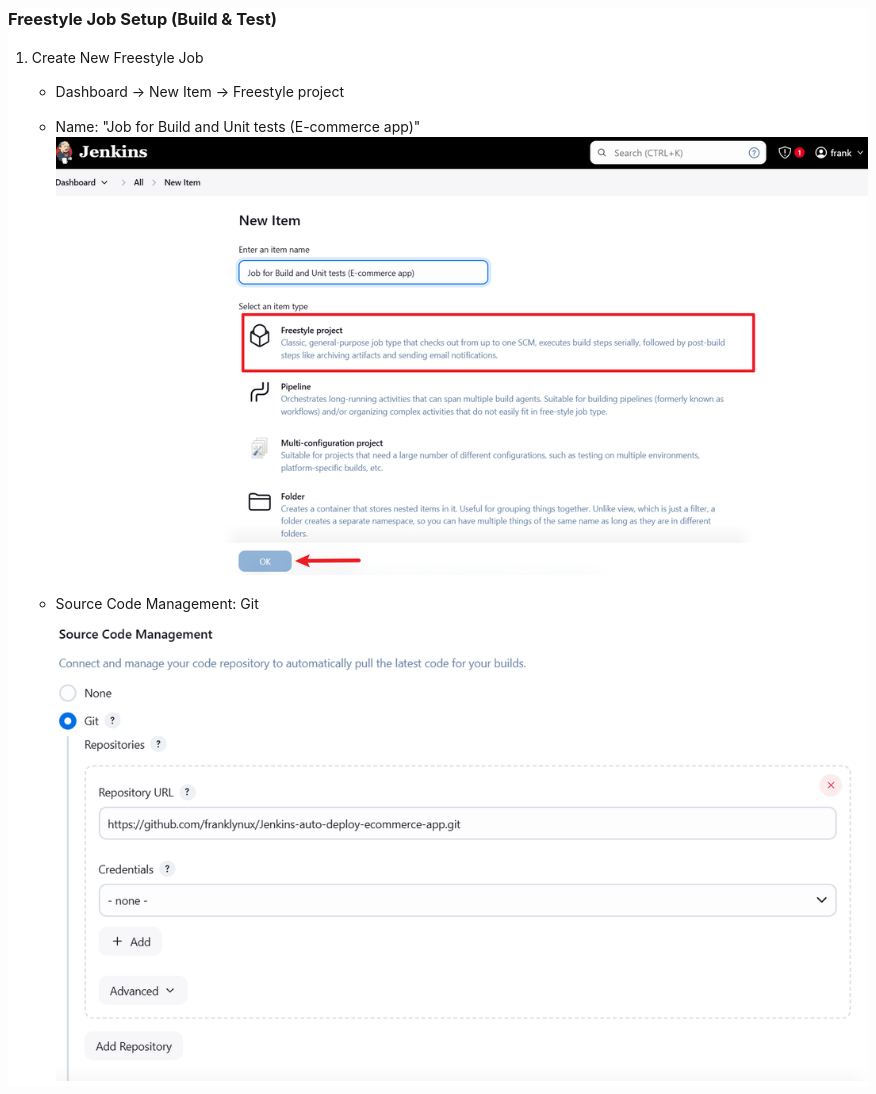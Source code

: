 ### Freestyle Job Setup (Build & Test)

1. Create New Freestyle Job
   - Dashboard → New Item → Freestyle project
   - Name: "Job for Build and Unit tests (E-commerce app)"
      ![Freestyle Job Config-Name](./images/16.%20freestyle%20job%20create.png)

   - Source Code Management: Git
      ![Freestyle Job Config-scm](./images/17.%20scm%20set.png)
